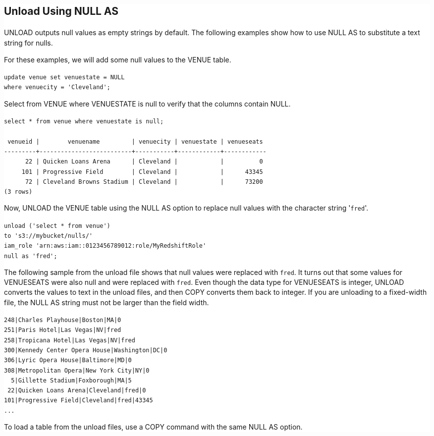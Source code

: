 ## Unload Using NULL AS<a name="unload-examples-null-as"></a>

UNLOAD outputs null values as empty strings by default\. The following examples show how to use NULL AS to substitute a text string for nulls\.

For these examples, we will add some null values to the VENUE table\.

```
update venue set venuestate = NULL
where venuecity = 'Cleveland';
```

Select from VENUE where VENUESTATE is null to verify that the columns contain NULL\.

```
select * from venue where venuestate is null;

 venueid |        venuename         | venuecity | venuestate | venueseats
---------+--------------------------+-----------+------------+------------
      22 | Quicken Loans Arena      | Cleveland |            |          0
     101 | Progressive Field        | Cleveland |            |      43345
      72 | Cleveland Browns Stadium | Cleveland |            |      73200
(3 rows)
```

Now, UNLOAD the VENUE table using the NULL AS option to replace null values with the character string '`fred`'\. 

```
unload ('select * from venue') 
to 's3://mybucket/nulls/' 
iam_role 'arn:aws:iam::0123456789012:role/MyRedshiftRole'
null as 'fred';
```

The following sample from the unload file shows that null values were replaced with `fred`\. It turns out that some values for VENUESEATS were also null and were replaced with `fred`\. Even though the data type for VENUESEATS is integer, UNLOAD converts the values to text in the unload files, and then COPY converts them back to integer\. If you are unloading to a fixed\-width file, the NULL AS string must not be larger than the field width\.

```
248|Charles Playhouse|Boston|MA|0
251|Paris Hotel|Las Vegas|NV|fred
258|Tropicana Hotel|Las Vegas|NV|fred
300|Kennedy Center Opera House|Washington|DC|0
306|Lyric Opera House|Baltimore|MD|0
308|Metropolitan Opera|New York City|NY|0
  5|Gillette Stadium|Foxborough|MA|5
 22|Quicken Loans Arena|Cleveland|fred|0
101|Progressive Field|Cleveland|fred|43345
...
```

To load a table from the unload files, use a COPY command with the same NULL AS option\. 
